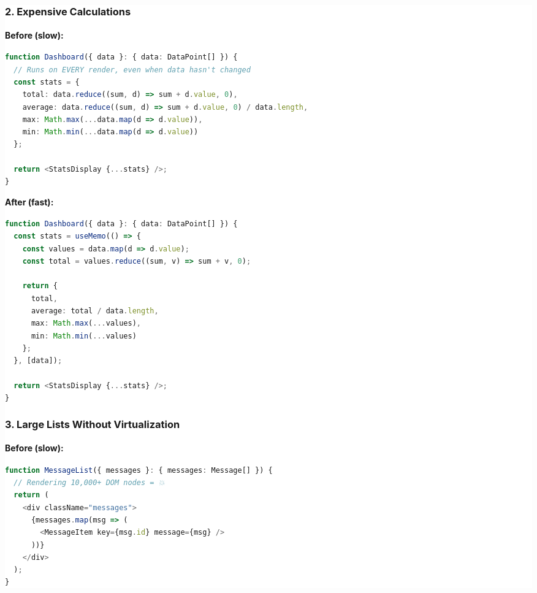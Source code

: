 ### 2. Expensive Calculations

**Before (slow):**

```typescript
function Dashboard({ data }: { data: DataPoint[] }) {
  // Runs on EVERY render, even when data hasn't changed
  const stats = {
    total: data.reduce((sum, d) => sum + d.value, 0),
    average: data.reduce((sum, d) => sum + d.value, 0) / data.length,
    max: Math.max(...data.map(d => d.value)),
    min: Math.min(...data.map(d => d.value))
  };

  return <StatsDisplay {...stats} />;
}
```

**After (fast):**

```typescript
function Dashboard({ data }: { data: DataPoint[] }) {
  const stats = useMemo(() => {
    const values = data.map(d => d.value);
    const total = values.reduce((sum, v) => sum + v, 0);

    return {
      total,
      average: total / data.length,
      max: Math.max(...values),
      min: Math.min(...values)
    };
  }, [data]);

  return <StatsDisplay {...stats} />;
}
```

### 3. Large Lists Without Virtualization

**Before (slow):**

```typescript
function MessageList({ messages }: { messages: Message[] }) {
  // Rendering 10,000+ DOM nodes = 💥
  return (
    <div className="messages">
      {messages.map(msg => (
        <MessageItem key={msg.id} message={msg} />
      ))}
    </div>
  );
}
```
